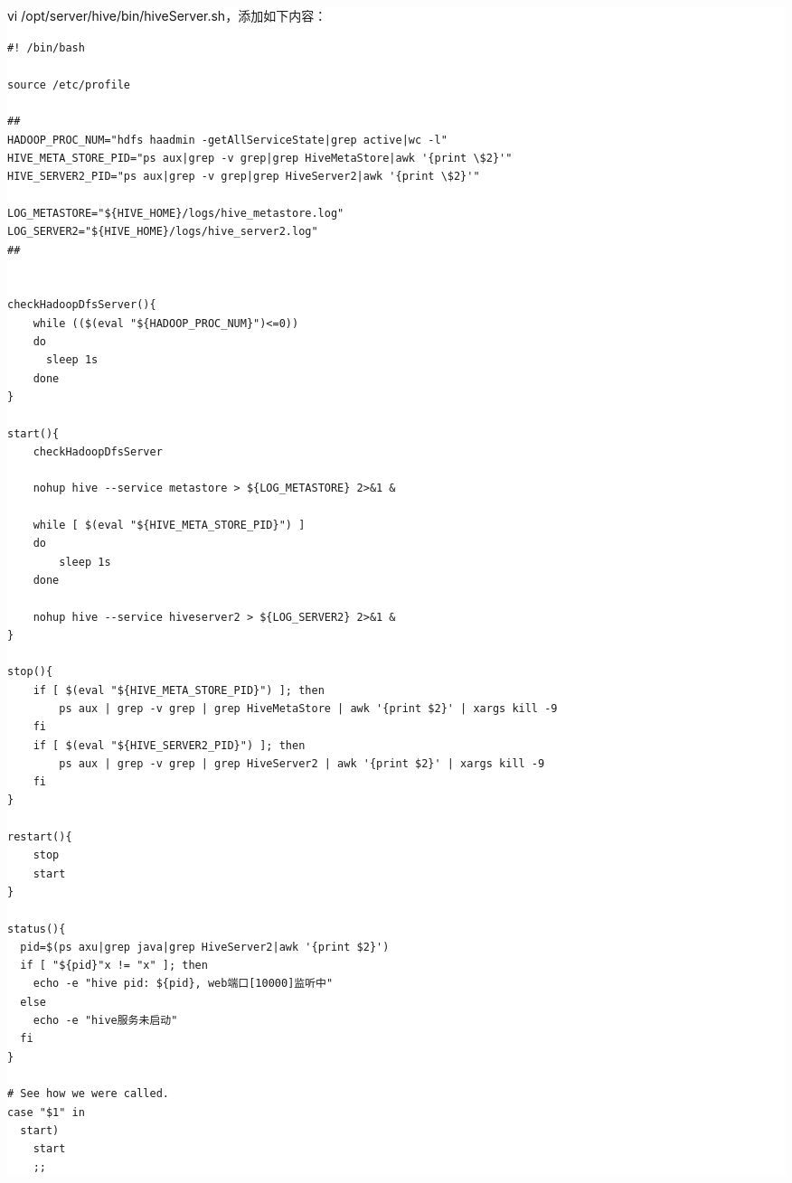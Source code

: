 vi /opt/server/hive/bin/hiveServer.sh，添加如下内容：
```shell
#! /bin/bash

source /etc/profile

##
HADOOP_PROC_NUM="hdfs haadmin -getAllServiceState|grep active|wc -l"
HIVE_META_STORE_PID="ps aux|grep -v grep|grep HiveMetaStore|awk '{print \$2}'"
HIVE_SERVER2_PID="ps aux|grep -v grep|grep HiveServer2|awk '{print \$2}'"

LOG_METASTORE="${HIVE_HOME}/logs/hive_metastore.log"
LOG_SERVER2="${HIVE_HOME}/logs/hive_server2.log"
##


checkHadoopDfsServer(){
    while (($(eval "${HADOOP_PROC_NUM}")<=0))
    do
      sleep 1s
    done
}

start(){
    checkHadoopDfsServer

    nohup hive --service metastore > ${LOG_METASTORE} 2>&1 &
    
    while [ $(eval "${HIVE_META_STORE_PID}") ]
    do
        sleep 1s
    done

    nohup hive --service hiveserver2 > ${LOG_SERVER2} 2>&1 &
}

stop(){
    if [ $(eval "${HIVE_META_STORE_PID}") ]; then
        ps aux | grep -v grep | grep HiveMetaStore | awk '{print $2}' | xargs kill -9
    fi
    if [ $(eval "${HIVE_SERVER2_PID}") ]; then
        ps aux | grep -v grep | grep HiveServer2 | awk '{print $2}' | xargs kill -9
    fi
}

restart(){
    stop
    start
}

status(){
  pid=$(ps axu|grep java|grep HiveServer2|awk '{print $2}')
  if [ "${pid}"x != "x" ]; then
    echo -e "hive pid: ${pid}, web端口[10000]监听中"
  else
    echo -e "hive服务未启动"
  fi
}

# See how we were called.
case "$1" in
  start)
    start
    ;;
```